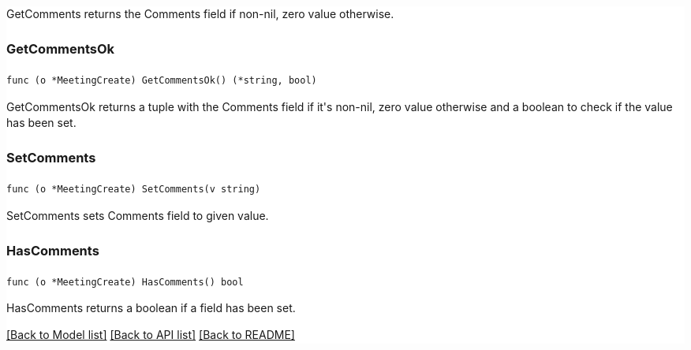 GetComments returns the Comments field if non-nil, zero value otherwise.

### GetCommentsOk

`func (o *MeetingCreate) GetCommentsOk() (*string, bool)`

GetCommentsOk returns a tuple with the Comments field if it's non-nil, zero value otherwise
and a boolean to check if the value has been set.

### SetComments

`func (o *MeetingCreate) SetComments(v string)`

SetComments sets Comments field to given value.

### HasComments

`func (o *MeetingCreate) HasComments() bool`

HasComments returns a boolean if a field has been set.


[[Back to Model list]](../README.md#documentation-for-models) [[Back to API list]](../README.md#documentation-for-api-endpoints) [[Back to README]](../README.md)



